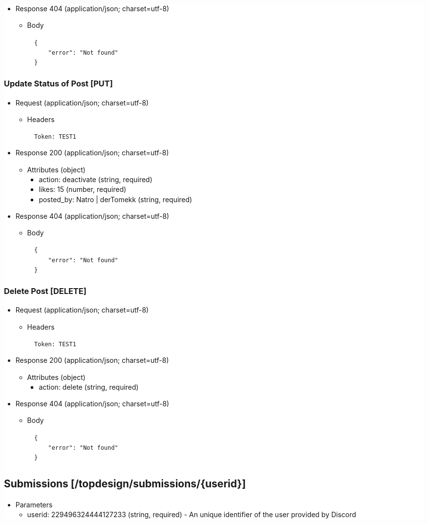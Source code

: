 + Response 404 (application/json; charset=utf-8)
    
    + Body

            {
                "error": "Not found"
            }


### Update Status of Post [PUT]

+ Request (application/json; charset=utf-8)

    + Headers
    
            Token: TEST1


+ Response 200 (application/json; charset=utf-8)
    + Attributes (object)
        + action: deactivate (string, required)
        + likes: 15 (number, required)
        + posted_by: Natro | derTomekk (string, required)

+ Response 404 (application/json; charset=utf-8)
    
    + Body

            {
                "error": "Not found"
            }
    
### Delete Post [DELETE]

+ Request (application/json; charset=utf-8)

    + Headers
    
            Token: TEST1

+ Response 200 (application/json; charset=utf-8)
    + Attributes (object)
        + action: delete (string, required)

+ Response 404 (application/json; charset=utf-8)
    
    + Body
    
            {
                "error": "Not found"
            }



## Submissions [/topdesign/submissions/{userid}]
+ Parameters
    + userid: 229496324444127233 (string, required) - An unique identifier of the user provided by Discord
